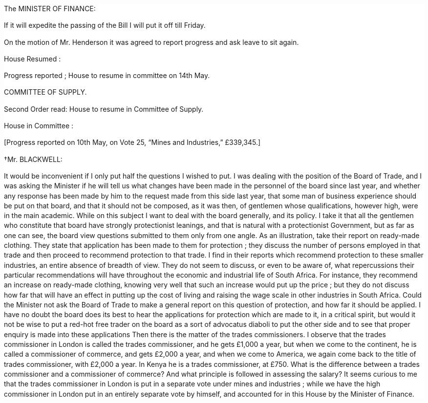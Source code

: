 <from>The <person refersTo="hansard_za">MINISTER OF FINANCE</person>:</from>

<p>If it will expedite the passing of the Bill I will put it off till Friday.</p>

<p>On the motion of Mr. Henderson it was agreed to report progress and ask leave to sit again.</p>

<p>House Resumed :</p>

<p>Progress reported ; House to resume in committee on 14th May.</p>

</speech>

</debateSection>

<debateSection name="#committee_of_supply">

<heading>COMMITTEE OF SUPPLY.</heading>

<p>Second Order read: House to resume in Committee of Supply.</p>

<p>House in Committee :</p>

<p>[Progress reported on 10th May, on Vote 25, &#x201C;Mines and Industries,&#x201D; &#x00A3;339,345.]</p>

<speech by="#blackwell">

<from>&#x2020;Mr. <person refersTo="hansard_za">BLACKWELL</person>:</from>

<p>It would be inconvenient if I only put half the questions I wished to put. I was dealing with the position of the Board of Trade, and I was asking the Minister if he will tell us what changes have been made in the personnel of the board since last year, and whether any response has been made by him to the request made from this side last year, that some man of business experience should be put on that board, and that it should not be composed, as it was then, of gentlemen whose qualifications, however high, were in the main academic. While on this subject I want to deal with the board generally, and its policy. I take it that all the gentlemen who constitute that board have strongly protectionist leanings, and that is natural with a protectionist Government, but as far as one can see, the board view questions submitted to them <span class="col_3445-3446" refersTo="page_0675"/>only from one angle. As an illustration, take their report on ready-made clothing. They state that application has been made to them for protection ; they discuss the number of persons employed in that trade and then proceed to recommend protection to that trade. I find in their reports which recommend protection to these smaller industries, an entire absence of breadth of view. They do not seem to discuss, or even to be aware of, what repercussions their particular recommendations will have throughout the economic and industrial life of South Africa. For instance, they recommend an increase on ready-made clothing, knowing very well that such an increase would put up the price ; but they do not discuss how far that will have an effect in putting up the cost of living and raising the wage scale in other industries in South Africa. Could the Minister not ask the Board of Trade to make a general report on this question of protection, and how far it should be applied. I have no doubt the board does its best to hear the applications for protection which are made to it, in a critical spirit, but would it not be wise to put a red-hot free trader on the board as a sort of advocatus diaboli to put the other side and to see that proper enquiry is made into these applications Then there is the matter of the trades commissioners. I observe that the trades commissioner in London is called the trades commissioner, and he gets &#x00A3;1,000 a year, but when we come to the continent, he is called a commissioner of commerce, and gets &#x00A3;2,000 a year, and when we come to America, we again come back to the title of trades commissioner, with &#x00A3;2,000 a year. In Kenya he is a trades commissioner, at &#x00A3;750. What is the difference between a trades commissioner and a commissioner of commerce&#x003F; And what principle is followed in assessing the salary&#x003F; It seems curious to me that the trades commissioner in London is put in a separate vote under mines and industries ; while we have the high commissioner in London put in an entirely separate vote by himself, and accounted for in this House by the Minister of Finance.</p>
